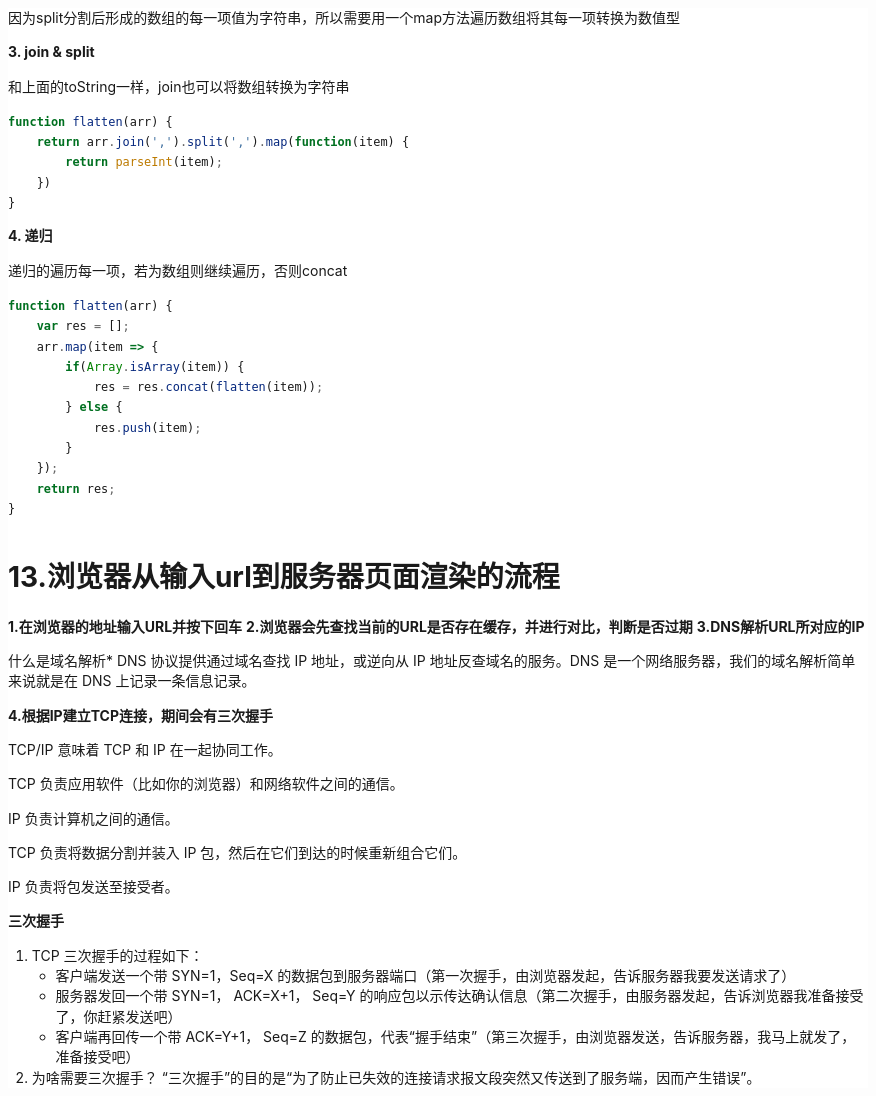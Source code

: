 因为split分割后形成的数组的每一项值为字符串，所以需要用一个map方法遍历数组将其每一项转换为数值型

**3. join & split**

和上面的toString一样，join也可以将数组转换为字符串

```js
function flatten(arr) {
    return arr.join(',').split(',').map(function(item) {
        return parseInt(item);
    })
}
```

**4. 递归**

递归的遍历每一项，若为数组则继续遍历，否则concat

```js
function flatten(arr) {
    var res = [];
    arr.map(item => {
        if(Array.isArray(item)) {
            res = res.concat(flatten(item));
        } else {
            res.push(item);
        }
    });
    return res;
}
```



# **13.浏览器从输入url到服务器页面渲染的流程**

**1.在浏览器的地址输入URL并按下回车**
**2.浏览器会先查找当前的URL是否存在缓存，并进行对比，判断是否过期**
**3.DNS解析URL所对应的IP**

什么是域名解析* DNS 协议提供通过域名查找 IP 地址，或逆向从 IP 地址反查域名的服务。DNS 是一个网络服务器，我们的域名解析简单来说就是在 DNS 上记录一条信息记录。

**4.根据IP建立TCP连接，期间会有三次握手**

TCP/IP 意味着 TCP 和 IP 在一起协同工作。

TCP 负责应用软件（比如你的浏览器）和网络软件之间的通信。

IP 负责计算机之间的通信。

TCP 负责将数据分割并装入 IP 包，然后在它们到达的时候重新组合它们。

IP 负责将包发送至接受者。

**三次握手**

1. TCP 三次握手的过程如下：
   - 客户端发送一个带 SYN=1，Seq=X 的数据包到服务器端口（第一次握手，由浏览器发起，告诉服务器我要发送请求了）
   - 服务器发回一个带 SYN=1， ACK=X+1， Seq=Y 的响应包以示传达确认信息（第二次握手，由服务器发起，告诉浏览器我准备接受了，你赶紧发送吧）
   - 客户端再回传一个带 ACK=Y+1， Seq=Z 的数据包，代表“握手结束”（第三次握手，由浏览器发送，告诉服务器，我马上就发了，准备接受吧）
2. 为啥需要三次握手？ “三次握手”的目的是“为了防止已失效的连接请求报文段突然又传送到了服务端，因而产生错误”。

